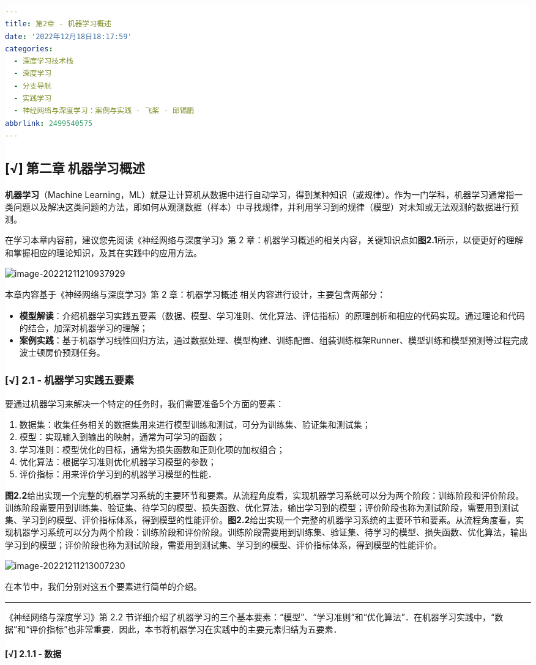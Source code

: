 ```yaml
---
title: 第2章 - 机器学习概述
date: '2022年12月18日18:17:59'
categories:
  - 深度学习技术栈
  - 深度学习
  - 分支导航
  - 实践学习
  - 神经网络与深度学习：案例与实践 - 飞桨 - 邱锡鹏
abbrlink: 2499540575
---
```




## [√] 第二章 机器学习概述

**机器学习**（Machine Learning，ML）就是让计算机从数据中进行自动学习，得到某种知识（或规律）。作为一门学科，机器学习通常指一类问题以及解决这类问题的方法，即如何从观测数据（样本）中寻找规律，并利用学习到的规律（模型）对未知或无法观测的数据进行预测。

在学习本章内容前，建议您先阅读《神经网络与深度学习》第 2 章：机器学习概述的相关内容，关键知识点如**图2.1**所示，以便更好的理解和掌握相应的理论知识，及其在实践中的应用方法。

![image-20221211210937929](https://raw.githubusercontent.com/alec-97/alec-s-images-cloud/master/img2/image-20221211220940535.png)

本章内容基于《神经网络与深度学习》第 2 章：机器学习概述 相关内容进行设计，主要包含两部分：

- **模型解读**：介绍机器学习实践五要素（数据、模型、学习准则、优化算法、评估指标）的原理剖析和相应的代码实现。通过理论和代码的结合，加深对机器学习的理解；
- **案例实践**：基于机器学习线性回归方法，通过数据处理、模型构建、训练配置、组装训练框架Runner、模型训练和模型预测等过程完成波士顿房价预测任务。

### [√] 2.1 - 机器学习实践五要素

要通过机器学习来解决一个特定的任务时，我们需要准备5个方面的要素：

1. 数据集：收集任务相关的数据集用来进行模型训练和测试，可分为训练集、验证集和测试集；
2. 模型：实现输入到输出的映射，通常为可学习的函数；
3. 学习准则：模型优化的目标，通常为损失函数和正则化项的加权组合；
4. 优化算法：根据学习准则优化机器学习模型的参数；
5. 评价指标：用来评价学习到的机器学习模型的性能．

**图2.2**给出实现一个完整的机器学习系统的主要环节和要素。从流程角度看，实现机器学习系统可以分为两个阶段：训练阶段和评价阶段。训练阶段需要用到训练集、验证集、待学习的模型、损失函数、优化算法，输出学习到的模型；评价阶段也称为测试阶段，需要用到测试集、学习到的模型、评价指标体系，得到模型的性能评价。**图2.2**给出实现一个完整的机器学习系统的主要环节和要素。从流程角度看，实现机器学习系统可以分为两个阶段：训练阶段和评价阶段。训练阶段需要用到训练集、验证集、待学习的模型、损失函数、优化算法，输出学习到的模型；评价阶段也称为测试阶段，需要用到测试集、学习到的模型、评价指标体系，得到模型的性能评价。

![image-20221211213007230](https://raw.githubusercontent.com/alec-97/alec-s-images-cloud/master/img2/image-20221211210937929.png)

在本节中，我们分别对这五个要素进行简单的介绍。

------

《神经网络与深度学习》第 2.2 节详细介绍了机器学习的三个基本要素：“模型”、“学习准则”和“优化算法”．在机器学习实践中，“数据”和“评价指标”也非常重要．因此，本书将机器学习在实践中的主要元素归结为五要素．

#### [√] 2.1.1 - 数据
